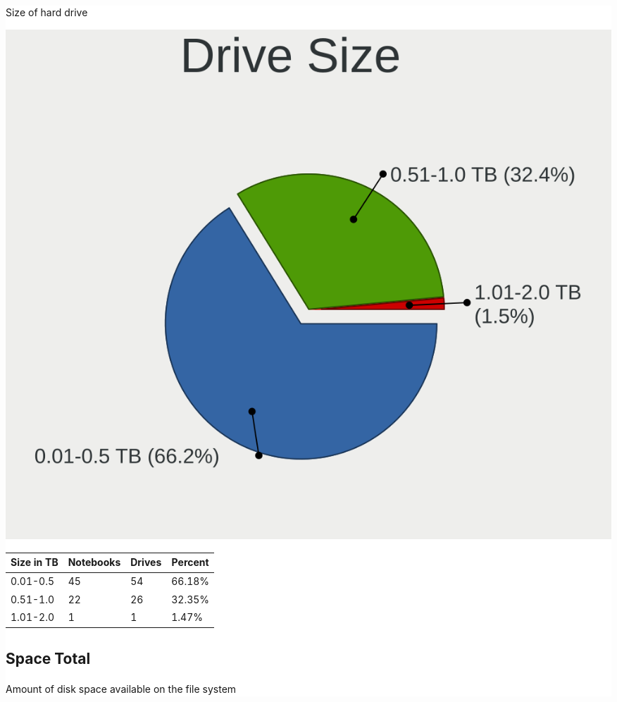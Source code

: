 Size of hard drive

![Drive Size](./images/pie_chart/drive_size.svg)


| Size in TB | Notebooks | Drives | Percent |
|------------|-----------|--------|---------|
| 0.01-0.5   | 45        | 54     | 66.18%  |
| 0.51-1.0   | 22        | 26     | 32.35%  |
| 1.01-2.0   | 1         | 1      | 1.47%   |

Space Total
-----------

Amount of disk space available on the file system
